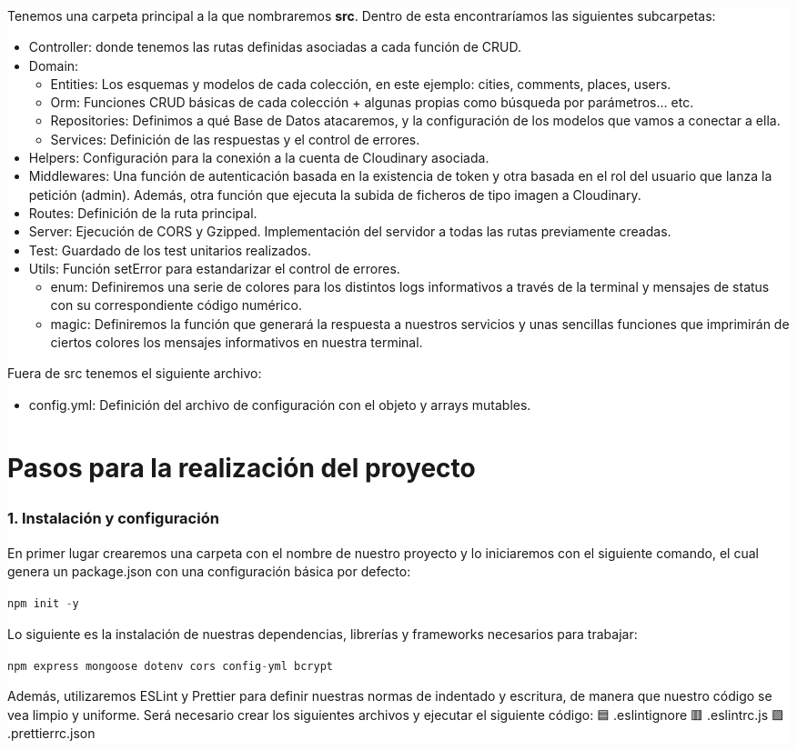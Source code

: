 Tenemos una carpeta principal a la que nombraremos **src**. Dentro de esta encontraríamos las siguientes subcarpetas:

-   Controller: donde tenemos las rutas definidas asociadas a cada función de CRUD.
-   Domain:
    -   Entities: Los esquemas y modelos de cada colección, en este ejemplo: cities, comments, places, users.
    -   Orm: Funciones CRUD básicas de cada colección + algunas propias como búsqueda por parámetros… etc.
    -   Repositories: Definimos a qué Base de Datos atacaremos, y la configuración de los modelos que vamos a conectar a ella.
    -   Services: Definición de las respuestas y el control de errores.
-   Helpers: Configuración para la conexión a la cuenta de Cloudinary asociada.
-   Middlewares: Una función de autenticación basada en la existencia de token y otra basada en el rol del usuario que lanza la petición (admin). Además, otra función que ejecuta la subida de ficheros de tipo imagen a Cloudinary.
-   Routes: Definición de la ruta principal.
-   Server: Ejecución de CORS y Gzipped. Implementación del servidor a todas las rutas previamente creadas.
-   Test: Guardado de los test unitarios realizados.
-   Utils: Función setError para estandarizar el control de errores.
    -   enum: Definiremos una serie de colores para los distintos logs informativos a través de la terminal y mensajes de status con su correspondiente código numérico.
    -   magic: Definiremos la función que generará la respuesta a nuestros servicios y unas sencillas funciones que imprimirán de ciertos colores los mensajes informativos en nuestra terminal.

Fuera de src tenemos el siguiente archivo:

-   config.yml: Definición del archivo de configuración con el objeto y arrays mutables.

# Pasos para la realización del proyecto

### 1. Instalación y configuración

En primer lugar crearemos una carpeta con el nombre de nuestro proyecto y lo iniciaremos con el siguiente comando, el cual genera un package.json con una configuración básica por defecto:

```jsx
npm init -y

```

Lo siguiente es la instalación de nuestras dependencias, librerías y frameworks necesarios para trabajar:

```jsx
npm express mongoose dotenv cors config-yml	bcrypt 

```

Además, utilizaremos ESLint y Prettier para definir nuestras normas de indentado y escritura, de manera que nuestro código se vea limpio y uniforme. Será necesario crear los siguientes archivos y ejecutar el siguiente código: 
🟦 .eslintignore 
🟥 .eslintrc.js 
🟪 .prettierrc.json
